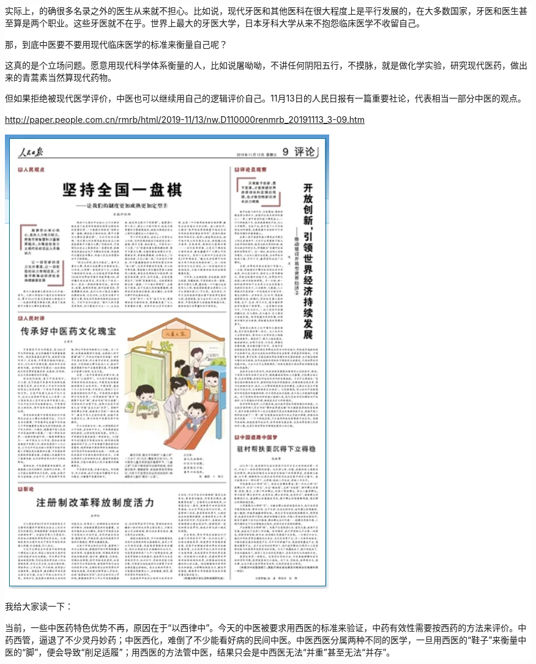 实际上，的确很多名录之外的医生从来就不担心。比如说，现代牙医和其他医科在很大程度上是平行发展的，在大多数国家，牙医和医生甚至算是两个职业。这些牙医就不在乎。世界上最大的牙医大学，日本牙科大学从来不抱怨临床医学不收留自己。

那，到底中医要不要用现代临床医学的标准来衡量自己呢？

这真的是个立场问题。愿意用现代科学体系衡量的人，比如说屠呦呦，不讲任何阴阳五行，不摸脉，就是做化学实验，研究现代医药，做出来的青蒿素当然算现代药物。

但如果拒绝被现代医学评价，中医也可以继续用自己的逻辑评价自己。11月13日的人民日报有一篇重要社论，代表相当一部分中医的观点。

<http://paper.people.com.cn/rmrb/html/2019-11/13/nw.D110000renmrb_20191113_3-09.htm>

![](/images/btnews/btnews/0001_0100/0046/image24.webp)

我给大家读一下：

当前，一些中医药特色优势不再，原因在于“以西律中”。今天的中医被要求用西医的标准来验证，中药有效性需要按西药的方法来评价。中药西管，逼退了不少灵丹妙药；中医西化，难倒了不少能看好病的民间中医。中医西医分属两种不同的医学，一旦用西医的“鞋子”来衡量中医的“脚”，便会导致“削足适履”；用西医的方法管中医，结果只会是中西医无法“并重”甚至无法“并存”。
